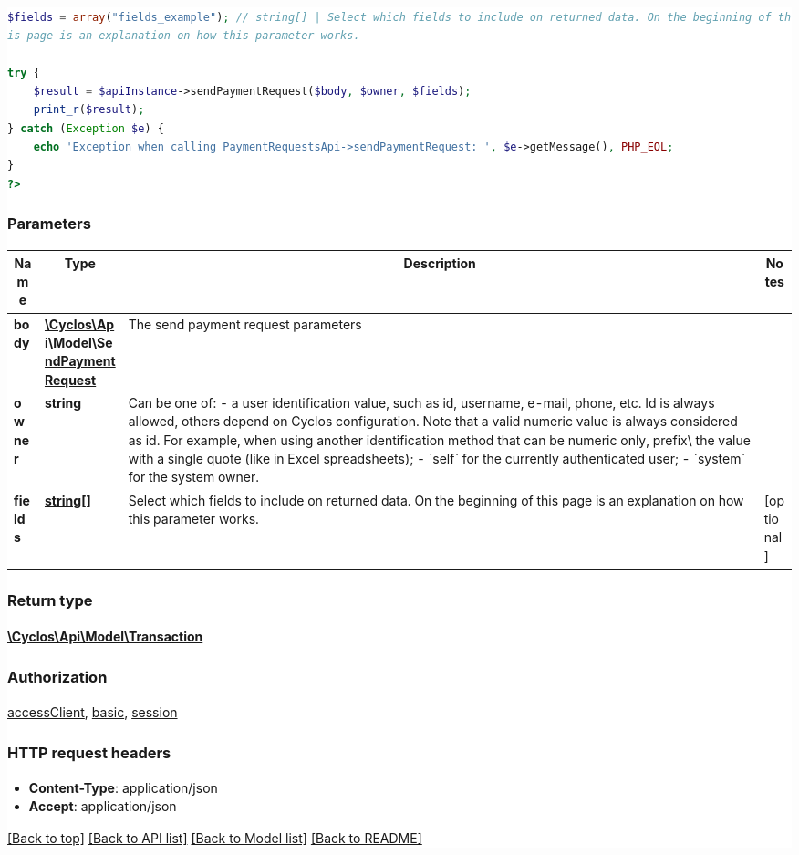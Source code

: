 ```php
$fields = array("fields_example"); // string[] | Select which fields to include on returned data. On the beginning of this page is an explanation on how this parameter works.

try {
    $result = $apiInstance->sendPaymentRequest($body, $owner, $fields);
    print_r($result);
} catch (Exception $e) {
    echo 'Exception when calling PaymentRequestsApi->sendPaymentRequest: ', $e->getMessage(), PHP_EOL;
}
?>
```

### Parameters

Name | Type | Description  | Notes
------------- | ------------- | ------------- | -------------
 **body** | [**\Cyclos\Api\Model\SendPaymentRequest**](../Model/SendPaymentRequest.md)| The send payment request parameters |
 **owner** | **string**| Can be one of:  - a user identification value, such as id, username, e-mail, phone, etc.   Id is always allowed, others depend on Cyclos configuration. Note that   a valid numeric value is always considered as id. For example, when   using another identification method that can be numeric only, prefix\\   the value with a single quote (like in Excel spreadsheets);  -  &#x60;self&#x60; for the currently authenticated user; - &#x60;system&#x60; for the system owner. |
 **fields** | [**string[]**](../Model/string.md)| Select which fields to include on returned data. On the beginning of this page is an explanation on how this parameter works. | [optional]

### Return type

[**\Cyclos\Api\Model\Transaction**](../Model/Transaction.md)

### Authorization

[accessClient](../../README.md#accessClient), [basic](../../README.md#basic), [session](../../README.md#session)

### HTTP request headers

 - **Content-Type**: application/json
 - **Accept**: application/json

[[Back to top]](#) [[Back to API list]](../../README.md#documentation-for-api-endpoints) [[Back to Model list]](../../README.md#documentation-for-models) [[Back to README]](../../README.md)

